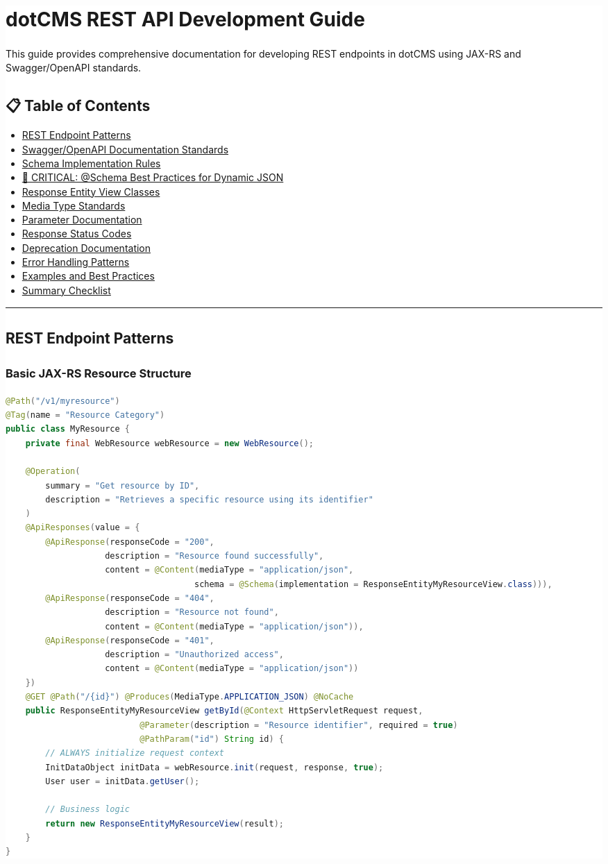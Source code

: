 # dotCMS REST API Development Guide

This guide provides comprehensive documentation for developing REST endpoints in dotCMS using JAX-RS and Swagger/OpenAPI standards.

## 📋 Table of Contents

- [REST Endpoint Patterns](#rest-endpoint-patterns)
- [Swagger/OpenAPI Documentation Standards](#swaggeropenapi-documentation-standards)
- [Schema Implementation Rules](#schema-implementation-rules)
- [🚨 CRITICAL: @Schema Best Practices for Dynamic JSON](#-critical-schema-best-practices-for-dynamic-json)
- [Response Entity View Classes](#response-entity-view-classes)
- [Media Type Standards](#media-type-standards)
- [Parameter Documentation](#parameter-documentation)
- [Response Status Codes](#response-status-codes)
- [Deprecation Documentation](#deprecation-documentation)
- [Error Handling Patterns](#error-handling-patterns)
- [Examples and Best Practices](#examples-and-best-practices)
- [Summary Checklist](#summary-checklist)

---

## REST Endpoint Patterns

### Basic JAX-RS Resource Structure

```java
@Path("/v1/myresource")
@Tag(name = "Resource Category")
public class MyResource {
    private final WebResource webResource = new WebResource();
    
    @Operation(
        summary = "Get resource by ID",
        description = "Retrieves a specific resource using its identifier"
    )
    @ApiResponses(value = {
        @ApiResponse(responseCode = "200", 
                    description = "Resource found successfully",
                    content = @Content(mediaType = "application/json",
                                      schema = @Schema(implementation = ResponseEntityMyResourceView.class))),
        @ApiResponse(responseCode = "404", 
                    description = "Resource not found",
                    content = @Content(mediaType = "application/json")),
        @ApiResponse(responseCode = "401", 
                    description = "Unauthorized access",
                    content = @Content(mediaType = "application/json"))
    })
    @GET @Path("/{id}") @Produces(MediaType.APPLICATION_JSON) @NoCache
    public ResponseEntityMyResourceView getById(@Context HttpServletRequest request,
                           @Parameter(description = "Resource identifier", required = true)
                           @PathParam("id") String id) {
        // ALWAYS initialize request context
        InitDataObject initData = webResource.init(request, response, true);
        User user = initData.getUser();
        
        // Business logic
        return new ResponseEntityMyResourceView(result);
    }
}
```